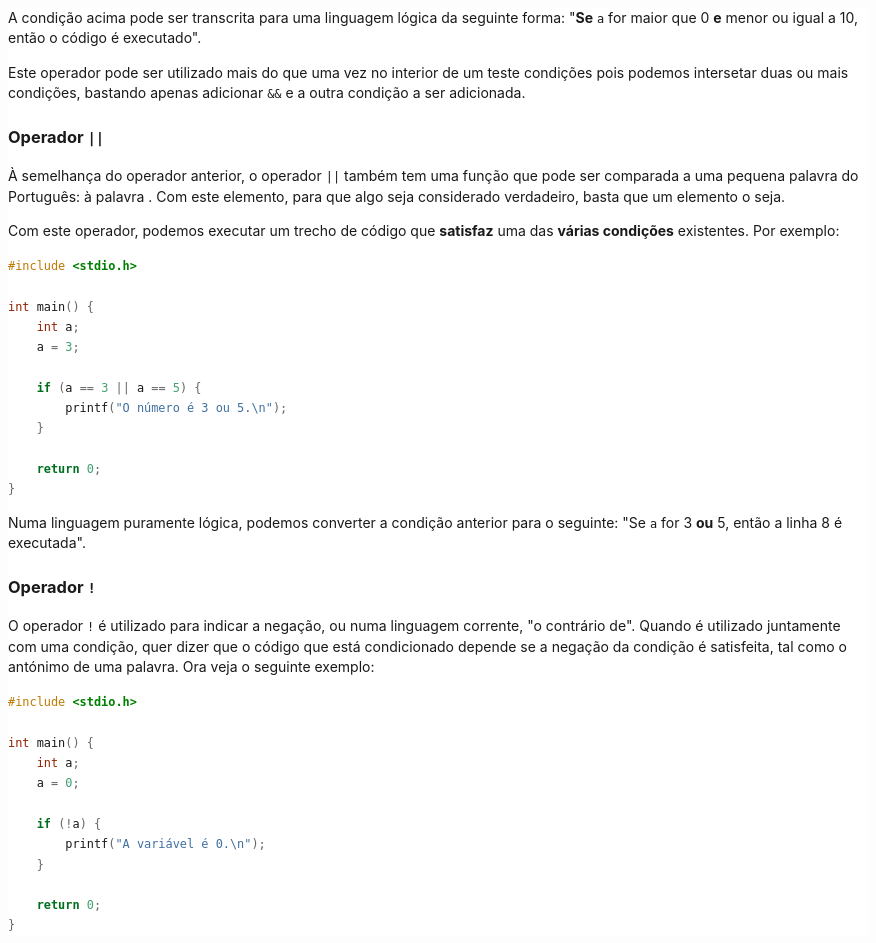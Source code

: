A condição acima pode ser transcrita para uma linguagem lógica da seguinte forma: "**Se** `a` for maior que 0 **e** menor ou igual a 10, então o código é executado".

Este operador pode ser utilizado mais do que uma vez no interior de um teste condições pois podemos intersetar duas ou mais condições, bastando apenas adicionar `&&` e a outra condição a ser adicionada.

### Operador `||`

À semelhança do operador anterior, o operador `||` também tem uma função que pode ser comparada a uma pequena palavra do Português: à palavra . Com este elemento, para que algo seja considerado verdadeiro, basta que um elemento o seja.

Com este operador, podemos executar um trecho de código que **satisfaz** uma das **várias condições** existentes. Por exemplo:

```c
#include <stdio.h>  

int main() {     
    int a;  
    a = 3;  

    if (a == 3 || a == 5) {  
        printf("O número é 3 ou 5.\n");  
    }  

    return 0;  
}  
```

Numa linguagem puramente lógica, podemos converter a condição anterior para o seguinte: "Se `a` for 3 **ou** 5, então a linha 8 é executada".

### Operador `!`

O operador `!` é utilizado para indicar a negação, ou numa linguagem corrente, "o contrário de". Quando é utilizado juntamente com uma condição, quer dizer que o código que está condicionado depende se a negação da condição é satisfeita, tal como o antónimo de uma palavra. Ora veja o seguinte exemplo:


```c
#include <stdio.h>  

int main() {     
    int a;  
    a = 0;  

    if (!a) {  
        printf("A variável é 0.\n");  
    }  

    return 0;  
}  
```
